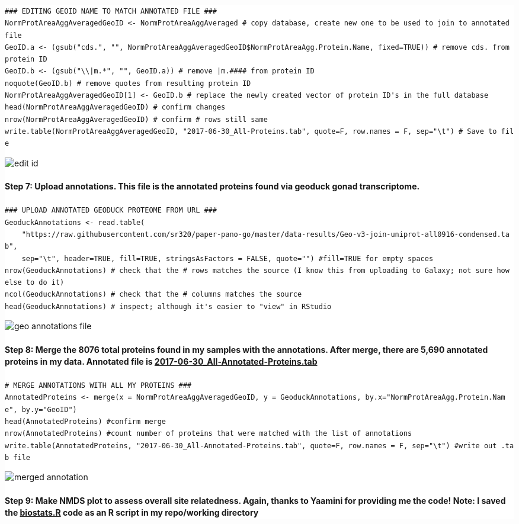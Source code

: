     ### EDITING GEOID NAME TO MATCH ANNOTATED FILE ### 
    NormProtAreaAggAveragedGeoID <- NormProtAreaAggAveraged # copy database, create new one to be used to join to annotated file
    GeoID.a <- (gsub("cds.", "", NormProtAreaAggAveragedGeoID$NormProtAreaAgg.Protein.Name, fixed=TRUE)) # remove cds. from protein ID
    GeoID.b <- (gsub("\\|m.*", "", GeoID.a)) # remove |m.#### from protein ID
    noquote(GeoID.b) # remove quotes from resulting protein ID
    NormProtAreaAggAveragedGeoID[1] <- GeoID.b # replace the newly created vector of protein ID's in the full database
    head(NormProtAreaAggAveragedGeoID) # confirm changes
    nrow(NormProtAreaAggAveragedGeoID) # confirm # rows still same
    write.table(NormProtAreaAggAveragedGeoID, "2017-06-30_All-Proteins.tab", quote=F, row.names = F, sep="\t") # Save to file
   
![edit id](https://github.com/laurahspencer/Geoduck-DNR/blob/master/Analyses/2017-June_Analyses/Snip20170704_4.png?raw=true)

#### Step 7: Upload annotations. This file is the annotated proteins found via geoduck gonad transcriptome.
    
    ### UPLOAD ANNOTATED GEODUCK PROTEOME FROM URL ###
    GeoduckAnnotations <- read.table(
        "https://raw.githubusercontent.com/sr320/paper-pano-go/master/data-results/Geo-v3-join-uniprot-all0916-condensed.tab",
        sep="\t", header=TRUE, fill=TRUE, stringsAsFactors = FALSE, quote="") #fill=TRUE for empty spaces 
    nrow(GeoduckAnnotations) # check that the # rows matches the source (I know this from uploading to Galaxy; not sure how else to do it)
    ncol(GeoduckAnnotations) # check that the # columns matches the source
    head(GeoduckAnnotations) # inspect; although it's easier to "view" in RStudio

![geo annotations file](https://github.com/laurahspencer/Geoduck-DNR/blob/master/Analyses/2017-June_Analyses/Snip20170704_6.png?raw=true)

#### Step 8: Merge the 8076 total proteins found in my samples with the annotations. After merge, there are 5,690 annotated proteins in my data. Annotated file is [2017-06-30_All-Annotated-Proteins.tab](https://github.com/laurahspencer/Geoduck-DNR/blob/master/Analyses/2017-June_Analyses/2017-06-30_All-Annotated-Proteins.tab)

    # MERGE ANNOTATIONS WITH ALL MY PROTEINS ### 
    AnnotatedProteins <- merge(x = NormProtAreaAggAveragedGeoID, y = GeoduckAnnotations, by.x="NormProtAreaAgg.Protein.Name", by.y="GeoID")
    head(AnnotatedProteins) #confirm merge
    nrow(AnnotatedProteins) #count number of proteins that were matched with the list of annotations
    write.table(AnnotatedProteins, "2017-06-30_All-Annotated-Proteins.tab", quote=F, row.names = F, sep="\t") #write out .tab file
    
![merged annotation](https://github.com/laurahspencer/Geoduck-DNR/blob/master/Analyses/2017-June_Analyses/Snip20170704_7.png?raw=true)
    
#### Step 9: Make NMDS plot to assess overall site relatedness. Again, thanks to Yaamini for providing me the code! Note: I saved the [biostats.R](https://www.umass.edu/landeco/teaching/ecodata/labs/biostats.R) code as an R script in my repo/working directory

